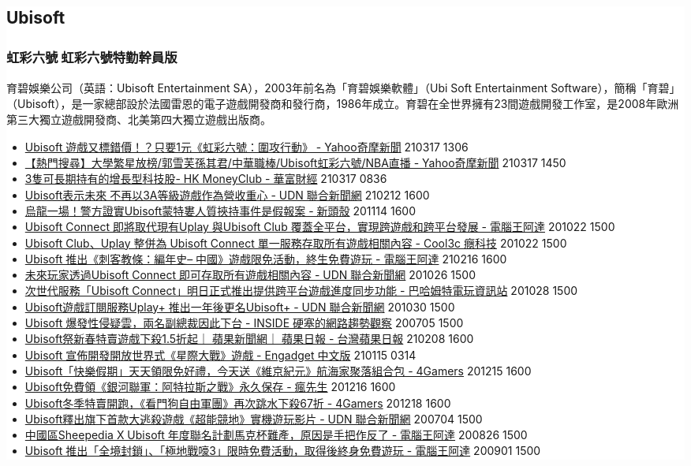 ## Ubisoft

### 虹彩六號 虹彩六號特勤幹員版

育碧娛樂公司（英語：Ubisoft Entertainment SA），2003年前名為「育碧娛樂軟體」（Ubi Soft Entertainment Software），簡稱「育碧」（Ubisoft），是一家總部設於法國雷恩的電子遊戲開發商和發行商，1986年成立。育碧在全世界擁有23間遊戲開發工作室，是2008年歐洲第三大獨立遊戲開發商、北美第四大獨立遊戲出版商。
- [Ubisoft 遊戲又標錯價！？只要1元《虹彩六號：圍攻行動》 - Yahoo奇摩新聞](https://tw.news.yahoo.com/ubisoft-%E9%81%8A%E6%88%B2%E5%8F%88%E6%A8%99%E9%8C%AF%E5%83%B9-%E5%8F%AA%E8%A6%811%E5%85%83-%E8%99%B9%E5%BD%A9%E5%85%AD%E8%99%9F-%E5%9C%8D%E6%94%BB%E8%A1%8C%E5%8B%95-050643056.html "Ubisoft 遊戲又標錯價！？只要1元《虹彩六號：圍攻行動》 - Yahoo奇摩新聞") 210317 1306
- [【熱門搜尋】大學繁星放榜/郭雪芙孫其君/中華職棒/Ubisoft虹彩六號/NBA直播 - Yahoo奇摩新聞](https://tw.news.yahoo.com/%E7%86%B1%E9%96%80%E6%90%9C%E5%B0%8B%E5%A4%A7%E5%AD%B8%E7%B9%81%E6%98%9F%E6%94%BE%E6%A6%9C%E9%83%AD%E9%9B%AA%E8%8A%99%E5%AD%AB%E5%85%B6%E5%90%9B%E4%B8%AD%E8%8F%AF%E8%81%B7%E6%A3%92-ubisoft%E8%99%B9%E5%BD%A9%E5%85%AD%E8%99%9F-nba%E7%9B%B4%E6%92%AD-065006879.html "【熱門搜尋】大學繁星放榜/郭雪芙孫其君/中華職棒/Ubisoft虹彩六號/NBA直播 - Yahoo奇摩新聞") 210317 1450
- [3隻可長期持有的增長型科技股- HK MoneyClub - 華富財經](https://www.quamnet.com/post/Ik3ZiNyxLY7rOWf0WNWCK "3隻可長期持有的增長型科技股- HK MoneyClub - 華富財經") 210317 0836
- [Ubisoft表示未來 不再以3A等級遊戲作為營收重心 - UDN 聯合新聞網](https://udn.com/news/story/10222/5248278 "Ubisoft表示未來 不再以3A等級遊戲作為營收重心 - UDN 聯合新聞網") 210212 1600
- [烏龍一場！警方證實Ubisoft蒙特婁人質挾持事件是假報案 - 新頭殼](https://newtalk.tw/news/view/2020-11-14/494144 "烏龍一場！警方證實Ubisoft蒙特婁人質挾持事件是假報案 - 新頭殼") 201114 1600
- [Ubisoft Connect 即將取代現有Uplay 與Ubisoft Club 覆蓋全平台，實現跨遊戲和跨平台發展 - 電腦王阿達](https://www.kocpc.com.tw/archives/352244 "Ubisoft Connect 即將取代現有Uplay 與Ubisoft Club 覆蓋全平台，實現跨遊戲和跨平台發展 - 電腦王阿達") 201022 1500
- [Ubisoft Club、Uplay 整併為 Ubisoft Connect 單一服務存取所有遊戲相關內容 - Cool3c 癮科技](https://www.cool3c.com/article/157598 "Ubisoft Club、Uplay 整併為 Ubisoft Connect 單一服務存取所有遊戲相關內容 - Cool3c 癮科技") 201022 1500
- [Ubisoft 推出《刺客教條：編年史– 中國》遊戲限免活動，終生免費遊玩 - 電腦王阿達](https://www.kocpc.com.tw/archives/369872 "Ubisoft 推出《刺客教條：編年史– 中國》遊戲限免活動，終生免費遊玩 - 電腦王阿達") 210216 1600
- [未來玩家透過Ubisoft Connect 即可存取所有遊戲相關內容 - UDN 聯合新聞網](https://udn.com/news/story/10222/4963830 "未來玩家透過Ubisoft Connect 即可存取所有遊戲相關內容 - UDN 聯合新聞網") 201026 1500
- [次世代服務「Ubisoft Connect」明日正式推出提供跨平台遊戲進度同步功能 - 巴哈姆特電玩資訊站](https://gnn.gamer.com.tw/detail.php?sn=205469 "次世代服務「Ubisoft Connect」明日正式推出提供跨平台遊戲進度同步功能 - 巴哈姆特電玩資訊站") 201028 1500
- [Ubisoft遊戲訂閱服務Uplay+ 推出一年後更名Ubisoft+ - UDN 聯合新聞網](https://udn.com/news/story/10222/4974808 "Ubisoft遊戲訂閱服務Uplay+ 推出一年後更名Ubisoft+ - UDN 聯合新聞網") 201030 1500
- [Ubisoft 爆發性侵疑雲，兩名副總裁因此下台 - INSIDE 硬塞的網路趨勢觀察](https://www.inside.com.tw/article/20251-French-gaming-company-Ubisoft-to-investigate-sexual-misconduct-claims "Ubisoft 爆發性侵疑雲，兩名副總裁因此下台 - INSIDE 硬塞的網路趨勢觀察") 200705 1500
- [Ubisoft祭新春特賣遊戲下殺1.5折起｜ 蘋果新聞網｜ 蘋果日報 - 台灣蘋果日報](https://tw.appledaily.com/gadget/20210208/IPFJOE7ZBBBWXKILJBDESD3QSE/ "Ubisoft祭新春特賣遊戲下殺1.5折起｜ 蘋果新聞網｜ 蘋果日報 - 台灣蘋果日報") 210208 1600
- [Ubisoft 宣佈開發開放世界式《星際大戰》遊戲 - Engadget 中文版](https://chinese.engadget.com/ubisoft-massive-star-wars-game-100004488.html "Ubisoft 宣佈開發開放世界式《星際大戰》遊戲 - Engadget 中文版") 210115 0314
- [Ubisoft「快樂假期」天天領限免好禮，今天送《維京紀元》航海家聚落組合包 - 4Gamers](https://www.4gamers.com.tw/news/detail/45940/ubisoft-is-giving-away-free-games-and-in-game-stuff-every-day-this-week "Ubisoft「快樂假期」天天領限免好禮，今天送《維京紀元》航海家聚落組合包 - 4Gamers") 201215 1600
- [Ubisoft免費領《銀河聯軍：阿特拉斯之戰》永久保存 - 瘋先生](https://mrmad.com.tw/ubisoft-starlink-battle-for-atlas "Ubisoft免費領《銀河聯軍：阿特拉斯之戰》永久保存 - 瘋先生") 201216 1600
- [Ubisoft冬季特賣開跑，《看門狗自由軍團》再次跳水下殺67折 - 4Gamers](https://www.4gamers.com.tw/news/detail/45999/ubisoft-winter-sale-2020 "Ubisoft冬季特賣開跑，《看門狗自由軍團》再次跳水下殺67折 - 4Gamers") 201218 1600
- [Ubisoft釋出旗下首款大逃殺遊戲《超能競地》實機遊玩影片 - UDN 聯合新聞網](https://udn.com/news/story/10222/4677516 "Ubisoft釋出旗下首款大逃殺遊戲《超能競地》實機遊玩影片 - UDN 聯合新聞網") 200704 1500
- [中國區Sheepedia X Ubisoft 年度聯名計劃馬克杯難產，原因是手把作反了 - 電腦王阿達](https://www.kocpc.com.tw/archives/340563 "中國區Sheepedia X Ubisoft 年度聯名計劃馬克杯難產，原因是手把作反了 - 電腦王阿達") 200826 1500
- [Ubisoft 推出「全境封鎖」、「極地戰嚎3」限時免費活動，取得後終身免費遊玩 - 電腦王阿達](https://www.kocpc.com.tw/archives/341578 "Ubisoft 推出「全境封鎖」、「極地戰嚎3」限時免費活動，取得後終身免費遊玩 - 電腦王阿達") 200901 1500

